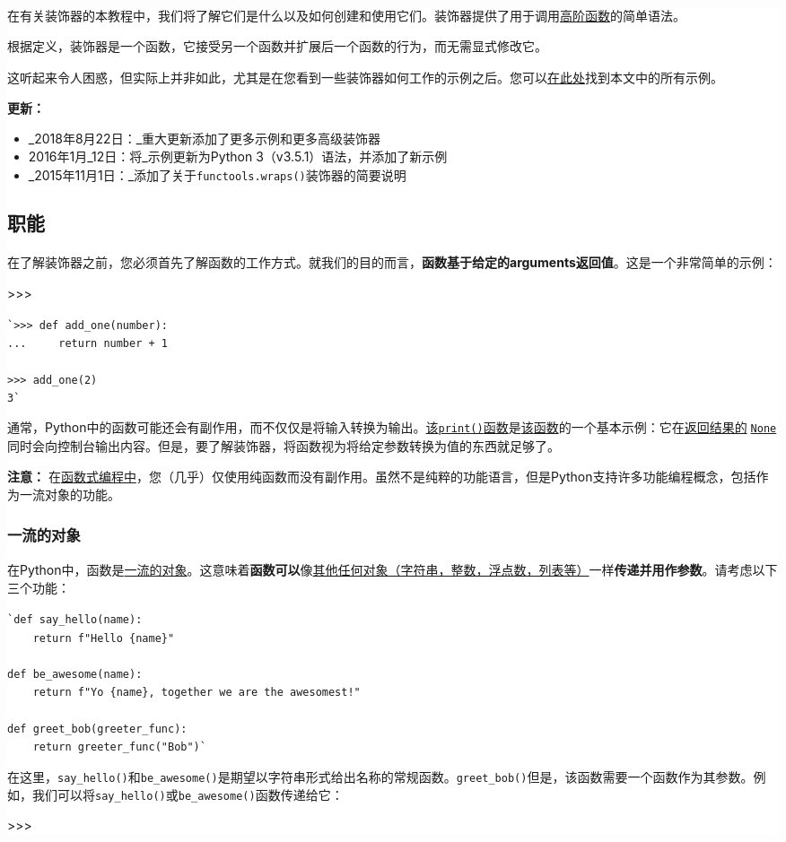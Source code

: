 在有关装饰器的本教程中，我们将了解它们是什么以及如何创建和使用它们。装饰器提供了用于调用[高阶函数](http://en.wikipedia.org/wiki/Higher-order_function)的简单语法。

根据定义，装饰器是一个函数，它接受另一个函数并扩展后一个函数的行为，而无需显式修改它。

这听起来令人困惑，但实际上并非如此，尤其是在您看到一些装饰器如何工作的示例之后。您可以[在此处](https://github.com/realpython/materials/tree/master/primer-on-python-decorators)找到本文中的所有示例。

**更新：** 

*   _2018年8月22日：_重大更新添加了更多示例和更多高级装饰器
*   2016年1月_12日：将_示例更新为Python 3（v3.5.1）语法，并添加了新示例
*   _2015年11月1日：_添加了关于`functools.wraps()`装饰器的简要说明

职能[](#functions "永久链接")
-----------------------

在了解装饰器之前，您必须首先了解函数的工作方式。就我们的目的而言，**函数基于给定的arguments返回值**。这是一个非常简单的示例：

\>>>

```
`>>> def add_one(number):
...     return number + 1

>>> add_one(2)
3` 
```

通常，Python中的函数可能还会有副作用，而不仅仅是将输入转换为输出。[该`print()`函数](https://realpython.com/python-print/)是[该](https://realpython.com/python-print/)[函数](https://realpython.com/python-print/)的一个基本示例：它在[返回结果的](https://realpython.com/python-return-statement/) [`None`](https://realpython.com/null-in-python/)同时会向控制台输出内容。但是，要了解装饰器，将函数视为将给定参数转换为值的东西就足够了。

**注意：** 在[函数式编程中](https://en.wikipedia.org/wiki/Functional_programming)，您（几乎）仅使用纯函数而没有副作用。虽然不是纯粹的功能语言，但是Python支持许多功能编程概念，包括作为一流对象的功能。

### 一流的对象[](#first-class-objects "永久链接")

在Python中，函数是[一流的对象](https://dbader.org/blog/python-first-class-functions)。这意味着**函数可以**像[其他任何对象（字符串，整数，浮点数，列表等）](https://realpython.com/python-data-types/)一样**传递并用作参数**。请考虑以下三个功能：

```
`def say_hello(name):
    return f"Hello {name}"

def be_awesome(name):
    return f"Yo {name}, together we are the awesomest!"

def greet_bob(greeter_func):
    return greeter_func("Bob")` 
```

在这里，`say_hello()`和`be_awesome()`是期望以字符串形式给出名称的常规函数​​。`greet_bob()`但是，该函数需要一个函数作为其参数。例如，我们可以将`say_hello()`或`be_awesome()`函数传递给它：

\>>>
